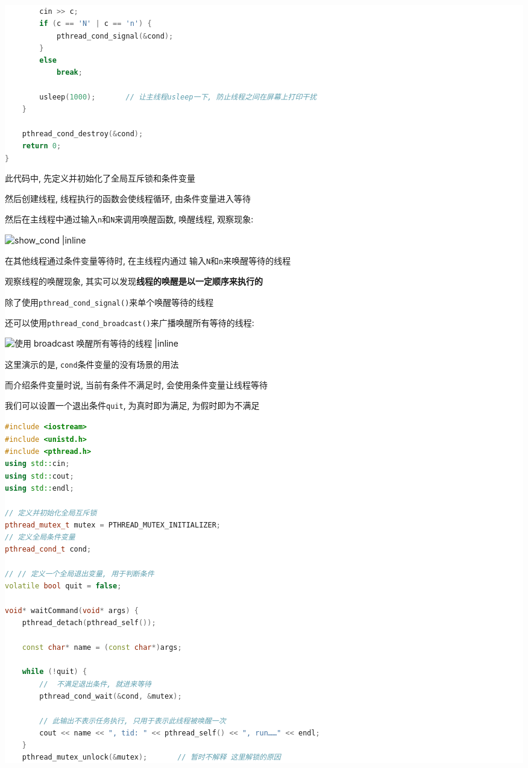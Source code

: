 ```cpp
        cin >> c;
        if (c == 'N' | c == 'n') {
            pthread_cond_signal(&cond);
        }
        else
            break;

        usleep(1000);       // 让主线程usleep一下, 防止线程之间在屏幕上打印干扰
    }

    pthread_cond_destroy(&cond);
    return 0;
}
```

此代码中, 先定义并初始化了全局互斥锁和条件变量

然后创建线程, 线程执行的函数会使线程循环, 由条件变量进入等待

然后在主线程中通过输入`n`和`N`来调用唤醒函数, 唤醒线程, 观察现象:

![show_cond |inline](https://humid1ch.oss-cn-shanghai.aliyuncs.com/20250722180834178.gif)

在其他线程通过条件变量等待时, 在主线程内通过 输入`N`和`n`来唤醒等待的线程

观察线程的唤醒现象, 其实可以发现**线程的唤醒是以一定顺序来执行的**

除了使用`pthread_cond_signal()`来单个唤醒等待的线程

还可以使用`pthread_cond_broadcast()`来广播唤醒所有等待的线程:

![使用 broadcast 唤醒所有等待的线程 |inline](https://humid1ch.oss-cn-shanghai.aliyuncs.com/20250722180836085.gif)

这里演示的是, `cond`条件变量的没有场景的用法

而介绍条件变量时说, 当前有条件不满足时, 会使用条件变量让线程等待

我们可以设置一个退出条件`quit`, 为真时即为满足, 为假时即为不满足

```cpp
#include <iostream>
#include <unistd.h>
#include <pthread.h>
using std::cin;
using std::cout;
using std::endl;

// 定义并初始化全局互斥锁
pthread_mutex_t mutex = PTHREAD_MUTEX_INITIALIZER;
// 定义全局条件变量
pthread_cond_t cond;

// // 定义一个全局退出变量, 用于判断条件
volatile bool quit = false;

void* waitCommand(void* args) {
    pthread_detach(pthread_self());

    const char* name = (const char*)args;

    while (!quit) {
        //  不满足退出条件, 就进来等待
        pthread_cond_wait(&cond, &mutex);

        // 此输出不表示任务执行, 只用于表示此线程被唤醒一次
        cout << name << ", tid: " << pthread_self() << ", run……" << endl;
    }
    pthread_mutex_unlock(&mutex);       // 暂时不解释 这里解锁的原因
```